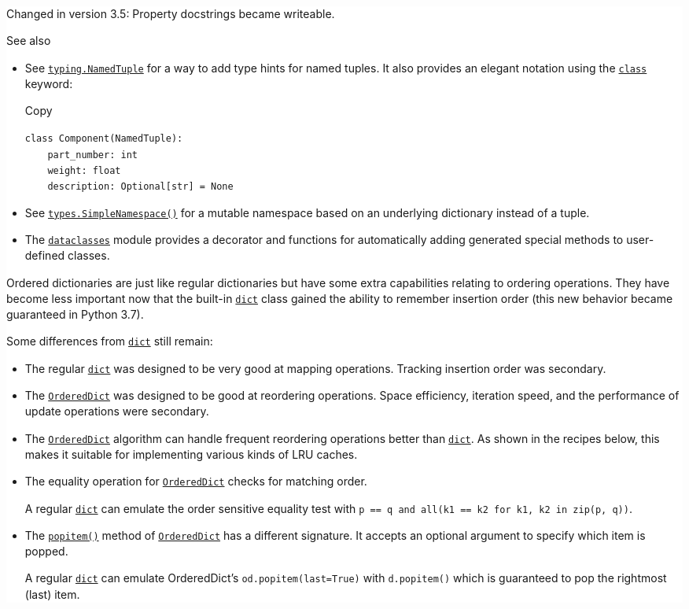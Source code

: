 Changed in version 3.5: Property docstrings became writeable.

See also

* See [`typing.NamedTuple`](typing.html#typing.NamedTuple "typing.NamedTuple") for a way to add type hints for named
  tuples. It also provides an elegant notation using the [`class`](../reference/compound_stmts.html#class)
  keyword:

  Copy

  ```
  class Component(NamedTuple):
      part_number: int
      weight: float
      description: Optional[str] = None

  ```
* See [`types.SimpleNamespace()`](types.html#types.SimpleNamespace "types.SimpleNamespace") for a mutable namespace based on an
  underlying dictionary instead of a tuple.
* The [`dataclasses`](dataclasses.html#module-dataclasses "dataclasses: Generate special methods on user-defined classes.") module provides a decorator and functions for
  automatically adding generated special methods to user-defined classes.

Ordered dictionaries are just like regular dictionaries but have some extra
capabilities relating to ordering operations. They have become less
important now that the built-in [`dict`](stdtypes.html#dict "dict") class gained the ability
to remember insertion order (this new behavior became guaranteed in
Python 3.7).

Some differences from [`dict`](stdtypes.html#dict "dict") still remain:

* The regular [`dict`](stdtypes.html#dict "dict") was designed to be very good at mapping
  operations. Tracking insertion order was secondary.
* The [`OrderedDict`](#collections.OrderedDict "collections.OrderedDict") was designed to be good at reordering operations.
  Space efficiency, iteration speed, and the performance of update
  operations were secondary.
* The [`OrderedDict`](#collections.OrderedDict "collections.OrderedDict") algorithm can handle frequent reordering operations
  better than [`dict`](stdtypes.html#dict "dict"). As shown in the recipes below, this makes it
  suitable for implementing various kinds of LRU caches.
* The equality operation for [`OrderedDict`](#collections.OrderedDict "collections.OrderedDict") checks for matching order.

  A regular [`dict`](stdtypes.html#dict "dict") can emulate the order sensitive equality test with
  `p == q and all(k1 == k2 for k1, k2 in zip(p, q))`.
* The [`popitem()`](#collections.OrderedDict.popitem "collections.OrderedDict.popitem") method of [`OrderedDict`](#collections.OrderedDict "collections.OrderedDict") has a different
  signature. It accepts an optional argument to specify which item is popped.

  A regular [`dict`](stdtypes.html#dict "dict") can emulate OrderedDict’s `od.popitem(last=True)`
  with `d.popitem()` which is guaranteed to pop the rightmost (last) item.
